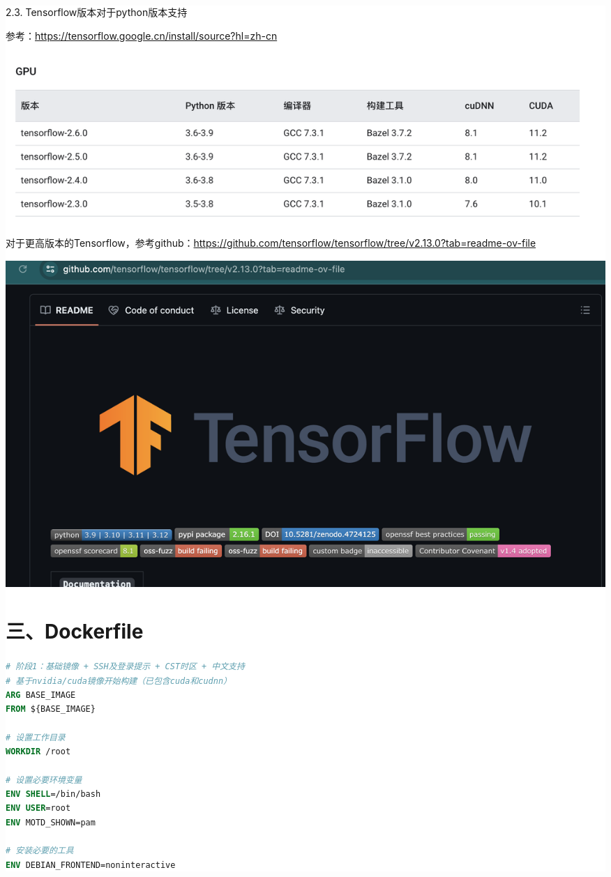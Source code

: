2.3. Tensorflow版本对于python版本支持

参考：https://tensorflow.google.cn/install/source?hl=zh-cn

![image-20240625172327850](./assets/image-20240625172327850.png)

对于更高版本的Tensorflow，参考github：https://github.com/tensorflow/tensorflow/tree/v2.13.0?tab=readme-ov-file

![image-20240625172707793](./assets/image-20240625172707793.png)

# 三、Dockerfile

```dockerfile
# 阶段1：基础镜像 + SSH及登录提示 + CST时区 + 中文支持
# 基于nvidia/cuda镜像开始构建（已包含cuda和cudnn）
ARG BASE_IMAGE
FROM ${BASE_IMAGE}

# 设置工作目录
WORKDIR /root

# 设置必要环境变量
ENV SHELL=/bin/bash
ENV USER=root
ENV MOTD_SHOWN=pam

# 安装必要的工具
ENV DEBIAN_FRONTEND=noninteractive
```